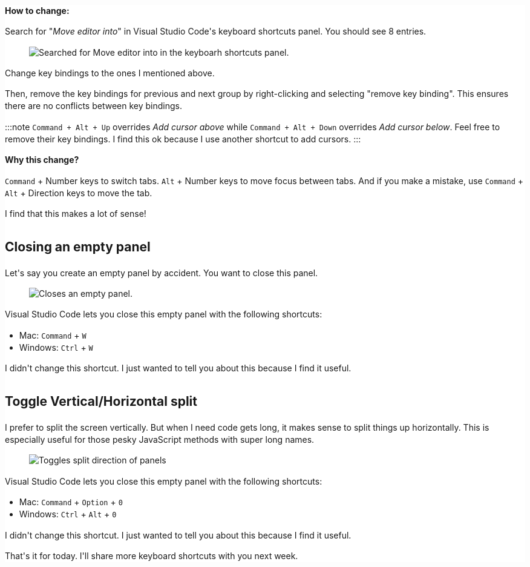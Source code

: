 **How to change:**

Search for "*Move editor into*" in Visual Studio Code's keyboard shortcuts panel. You should see 8 entries.

<figure role="figure">
  <img src="/images/2020/vscode-keybindings-1/move-editor-into.png" alt="Searched for Move editor into in the keyboarh shortcuts panel.">
</figure>

Change key bindings to the ones I mentioned above.

Then, remove the key bindings for previous and next group by right-clicking and selecting "remove key binding". This ensures there are no conflicts between key bindings.

:::note
`Command + Alt + Up` overrides *Add cursor above* while `Command + Alt + Down` overrides *Add cursor below*. Feel free to remove their key bindings. I find this ok because I use another shortcut to add cursors.
:::

**Why this change?**

`Command` + Number keys to switch tabs. `Alt` + Number keys to move focus between tabs. And if you make a mistake, use `Command` + `Alt` + Direction keys to move the tab.

I find that this makes a lot of sense!

## Closing an empty panel

Let's say you create an empty panel by accident. You want to close this panel.

<figure role="figure">
  <img src="/images/2020/vscode-keybindings-1/close.gif" alt="Closes an empty panel.">
</figure>

Visual Studio Code lets you close this empty panel with the following shortcuts:

- Mac: `Command` + `W`
- Windows: `Ctrl` + `W`

I didn't change this shortcut. I just wanted to tell you about this because I find it useful.

## Toggle Vertical/Horizontal split

I prefer to split the screen vertically. But when I need code gets long, it makes sense to split things up horizontally. This is especially useful for those pesky JavaScript methods with super long names.

<figure role="figure">
  <img src="/images/2020/vscode-keybindings-1/toggle-split.gif" alt="Toggles split direction of panels">
</figure>

Visual Studio Code lets you close this empty panel with the following shortcuts:

- Mac: `Command` + `Option` + `0`
- Windows: `Ctrl` + `Alt` + `0`

I didn't change this shortcut. I just wanted to tell you about this because I find it useful.

That's it for today. I'll share more keyboard shortcuts with you next week.

[4]:	https://marketplace.visualstudio.com/items?itemName=ms-vscode.sublime-keybindings
[5]:	/blog/sync-mac-windows-vscode